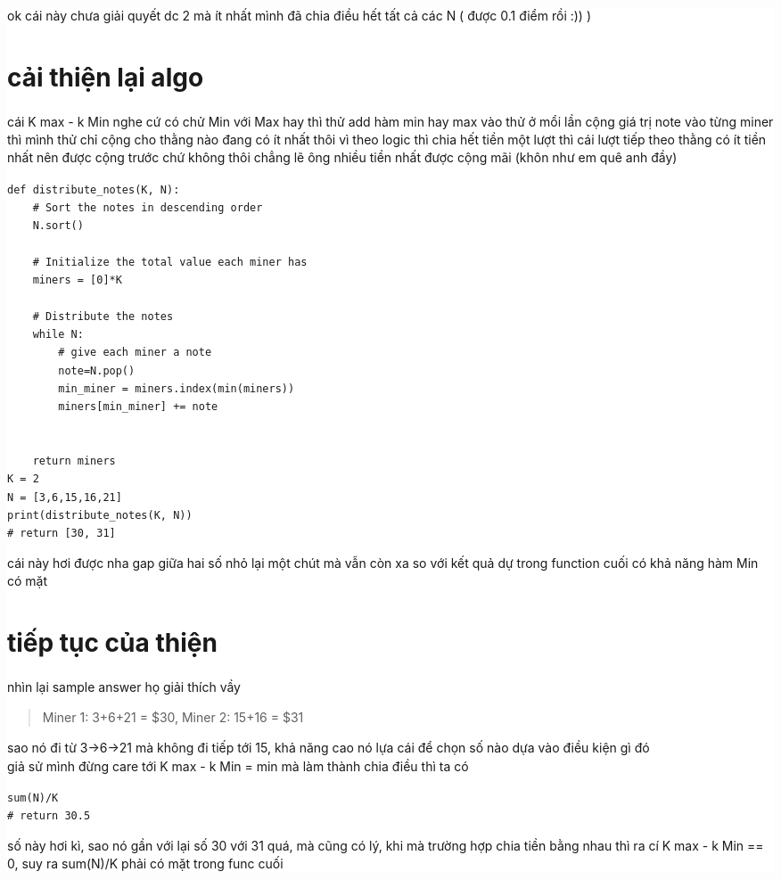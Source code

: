 ok cái này chưa giải quyết dc 2 mà ít nhất mình đã chia điều hết tất cả các N ( được 0.1 điểm rồi :)) )

# cải thiện lại algo

cái K max - k Min nghe cứ có chử Min với Max hay thì thử add hàm min hay max vào thử 
ở mổi lần cộng giá trị note vào từng miner thì mình thử chỉ cộng cho thằng nào đang có ít nhất thôi vì theo logic thì chia hết tiền một lượt thì cái lượt tiếp theo thằng có ít tiền nhất nên được cộng trước chứ không thôi chẳng lẽ ông nhiều tiền nhất được cộng mãi (khôn như em quê anh đầy)


```
def distribute_notes(K, N):
    # Sort the notes in descending order
    N.sort()

    # Initialize the total value each miner has
    miners = [0]*K

    # Distribute the notes
    while N:
        # give each miner a note 
        note=N.pop()
        min_miner = miners.index(min(miners))
        miners[min_miner] += note


    return miners
K = 2
N = [3,6,15,16,21]
print(distribute_notes(K, N))
# return [30, 31]

```
cái này hơi được nha gap giữa hai số nhỏ lại một chút mà vẫn còn xa so với kết quả dự trong function cuối có khả năng hàm Min có mặt

# tiếp tục của thiện

nhìn lại sample answer họ giải thích vầy

>  Miner 1: 3+6+21 = $30, Miner 2: 15+16 = $31

sao nó đi từ 3->6->21 mà không đi tiếp tới 15, khả năng cao nó lựa cái để chọn số nào dựa vào điều kiện gì đó
</br>
giả sử mình đừng care tới K max - k Min = min  mà làm thành chia điều thì ta có 

```
sum(N)/K
# return 30.5
```
số này hơi kì, sao nó gần với lại số 30 với 31 quá, mà cũng có lý, khi mà trường hợp chia tiền bằng nhau thì ra cí  K max - k Min == 0, suy ra sum(N)/K phải có mặt trong func cuối
